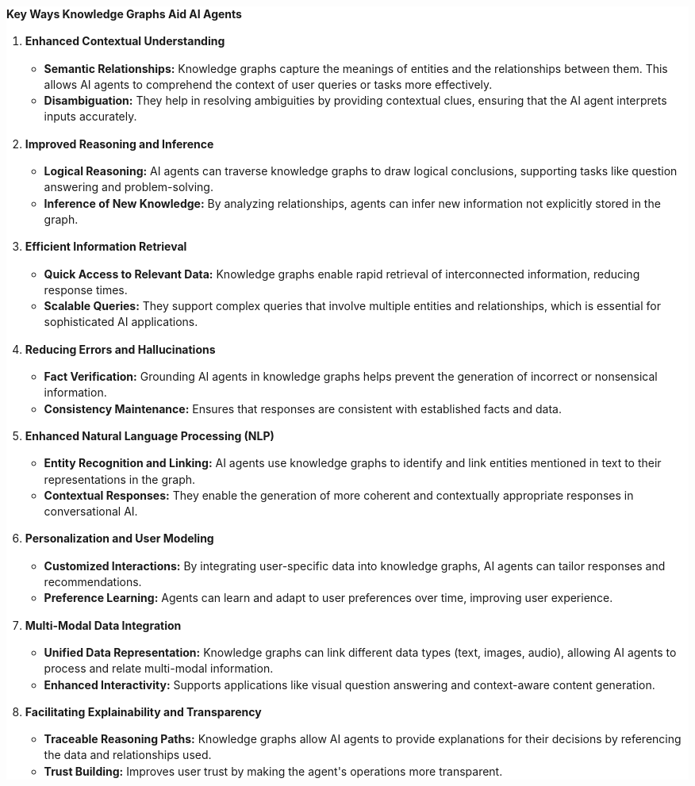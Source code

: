 
**Key Ways Knowledge Graphs Aid AI Agents**

1. **Enhanced Contextual Understanding**

   - **Semantic Relationships:** Knowledge graphs capture the meanings of entities and the relationships between them. This allows AI agents to comprehend the context of user queries or tasks more effectively.
   - **Disambiguation:** They help in resolving ambiguities by providing contextual clues, ensuring that the AI agent interprets inputs accurately.

2. **Improved Reasoning and Inference**

   - **Logical Reasoning:** AI agents can traverse knowledge graphs to draw logical conclusions, supporting tasks like question answering and problem-solving.
   - **Inference of New Knowledge:** By analyzing relationships, agents can infer new information not explicitly stored in the graph.

3. **Efficient Information Retrieval**

   - **Quick Access to Relevant Data:** Knowledge graphs enable rapid retrieval of interconnected information, reducing response times.
   - **Scalable Queries:** They support complex queries that involve multiple entities and relationships, which is essential for sophisticated AI applications.

4. **Reducing Errors and Hallucinations**

   - **Fact Verification:** Grounding AI agents in knowledge graphs helps prevent the generation of incorrect or nonsensical information.
   - **Consistency Maintenance:** Ensures that responses are consistent with established facts and data.

5. **Enhanced Natural Language Processing (NLP)**

   - **Entity Recognition and Linking:** AI agents use knowledge graphs to identify and link entities mentioned in text to their representations in the graph.
   - **Contextual Responses:** They enable the generation of more coherent and contextually appropriate responses in conversational AI.

6. **Personalization and User Modeling**

   - **Customized Interactions:** By integrating user-specific data into knowledge graphs, AI agents can tailor responses and recommendations.
   - **Preference Learning:** Agents can learn and adapt to user preferences over time, improving user experience.

7. **Multi-Modal Data Integration**

   - **Unified Data Representation:** Knowledge graphs can link different data types (text, images, audio), allowing AI agents to process and relate multi-modal information.
   - **Enhanced Interactivity:** Supports applications like visual question answering and context-aware content generation.

8. **Facilitating Explainability and Transparency**

   - **Traceable Reasoning Paths:** Knowledge graphs allow AI agents to provide explanations for their decisions by referencing the data and relationships used.
   - **Trust Building:** Improves user trust by making the agent's operations more transparent.
